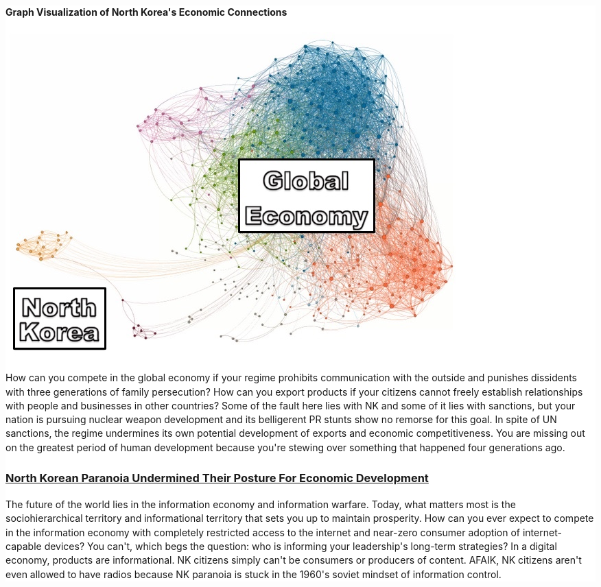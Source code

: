 #### Graph Visualization of North Korea's Economic Connections

![Economic Disconnection](/img/posts/2017-10-10-speed-of-thought-social-physics/north-korea-disconnected-2.jpg)

How can you compete in the global economy if your regime prohibits
communication with the outside and punishes dissidents with three
generations of family persecution? How can you export products if your
citizens cannot freely establish relationships with people and
businesses in other countries? Some of the fault here lies with NK and
some of it lies with sanctions, but your nation is pursuing nuclear
weapon development and its belligerent PR stunts show no remorse for
this goal. In spite of UN sanctions, the regime undermines its own
potential development of exports and economic competitiveness. You are
missing out on the greatest period of human development because you're
stewing over something that happened four generations ago.

<a name="north-korean-paranoia-undermined-their-posture-for-economic-development" />

### [North Korean Paranoia Undermined Their Posture For Economic Development](#north-korean-paranoia-undermined-their-posture-for-economic-development)

The future of the world lies in the information economy and
information warfare. Today, what matters most is the sociohierarchical
territory and informational territory that sets you up to maintain
prosperity. How can you ever expect to compete in the information
economy with completely restricted access to the internet and
near-zero consumer adoption of internet-capable devices? You can't,
which begs the question: who is informing your leadership's long-term
strategies? In a digital economy, products are informational. NK
citizens simply can't be consumers or producers of content. AFAIK, NK
citizens aren't even allowed to have radios because NK paranoia is
stuck in the 1960's soviet mindset of information control.
